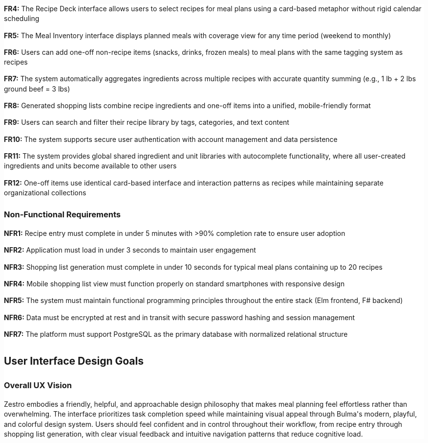 **FR4:** The Recipe Deck interface allows users to select recipes for meal plans using a card-based metaphor without rigid calendar scheduling

**FR5:** The Meal Inventory interface displays planned meals with coverage view for any time period (weekend to monthly)

**FR6:** Users can add one-off non-recipe items (snacks, drinks, frozen meals) to meal plans with the same tagging system as recipes

**FR7:** The system automatically aggregates ingredients across multiple recipes with accurate quantity summing (e.g., 1 lb + 2 lbs ground beef = 3 lbs)

**FR8:** Generated shopping lists combine recipe ingredients and one-off items into a unified, mobile-friendly format

**FR9:** Users can search and filter their recipe library by tags, categories, and text content

**FR10:** The system supports secure user authentication with account management and data persistence

**FR11:** The system provides global shared ingredient and unit libraries with autocomplete functionality, where all user-created ingredients and units become available to other users

**FR12:** One-off items use identical card-based interface and interaction patterns as recipes while maintaining separate organizational collections

### Non-Functional Requirements

**NFR1:** Recipe entry must complete in under 5 minutes with >90% completion rate to ensure user adoption

**NFR2:** Application must load in under 3 seconds to maintain user engagement

**NFR3:** Shopping list generation must complete in under 10 seconds for typical meal plans containing up to 20 recipes

**NFR4:** Mobile shopping list view must function properly on standard smartphones with responsive design

**NFR5:** The system must maintain functional programming principles throughout the entire stack (Elm frontend, F# backend)

**NFR6:** Data must be encrypted at rest and in transit with secure password hashing and session management

**NFR7:** The platform must support PostgreSQL as the primary database with normalized relational structure

## User Interface Design Goals

### Overall UX Vision
Zestro embodies a friendly, helpful, and approachable design philosophy that makes meal planning feel effortless rather than overwhelming. The interface prioritizes task completion speed while maintaining visual appeal through Bulma's modern, playful, and colorful design system. Users should feel confident and in control throughout their workflow, from recipe entry through shopping list generation, with clear visual feedback and intuitive navigation patterns that reduce cognitive load.
